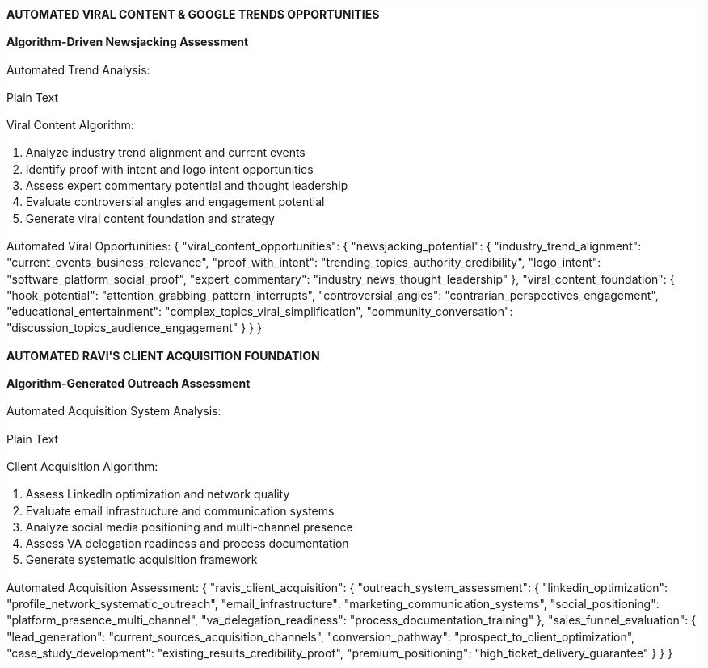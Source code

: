 **AUTOMATED VIRAL CONTENT & GOOGLE TRENDS OPPORTUNITIES**

**Algorithm-Driven Newsjacking Assessment**

Automated Trend Analysis:

Plain Text

Viral Content Algorithm:
1. Analyze industry trend alignment and current events
2. Identify proof with intent and logo intent opportunities
3. Assess expert commentary potential and thought leadership
4. Evaluate controversial angles and engagement potential
5. Generate viral content foundation and strategy

Automated Viral Opportunities:
{
  "viral_content_opportunities": {
    "newsjacking_potential": {
      "industry_trend_alignment": "current_events_business_relevance",
      "proof_with_intent": "trending_topics_authority_credibility",
      "logo_intent": "software_platform_social_proof",
      "expert_commentary": "industry_news_thought_leadership"
    },
    "viral_content_foundation": {
      "hook_potential": "attention_grabbing_pattern_interrupts",
      "controversial_angles": "contrarian_perspectives_engagement",
      "educational_entertainment": "complex_topics_viral_simplification",
      "community_conversation": "discussion_topics_audience_engagement"
    }
  }
}

**AUTOMATED RAVI'S CLIENT ACQUISITION FOUNDATION**

**Algorithm-Generated Outreach Assessment**

Automated Acquisition System Analysis:

Plain Text

Client Acquisition Algorithm:
1. Assess LinkedIn optimization and network quality
2. Evaluate email infrastructure and communication systems
3. Analyze social media positioning and multi-channel presence
4. Assess VA delegation readiness and process documentation
5. Generate systematic acquisition framework

Automated Acquisition Assessment:
{
  "ravis_client_acquisition": {
    "outreach_system_assessment": {
      "linkedin_optimization": "profile_network_systematic_outreach",
      "email_infrastructure": "marketing_communication_systems",
      "social_positioning": "platform_presence_multi_channel",
      "va_delegation_readiness": "process_documentation_training"
    },
    "sales_funnel_evaluation": {
      "lead_generation": "current_sources_acquisition_channels",
      "conversion_pathway": "prospect_to_client_optimization",
      "case_study_development": "existing_results_credibility_proof",
      "premium_positioning": "high_ticket_delivery_guarantee"
    }
  }
}
